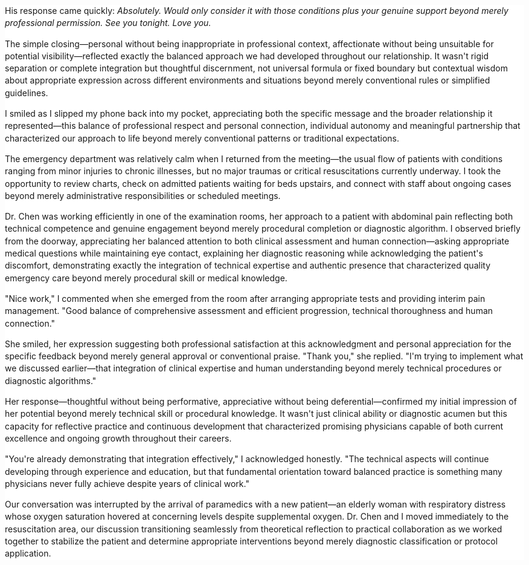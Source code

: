 His response came quickly: *Absolutely. Would only consider it with those conditions plus your genuine support beyond merely professional permission. See you tonight. Love you.*

The simple closing—personal without being inappropriate in professional context, affectionate without being unsuitable for potential visibility—reflected exactly the balanced approach we had developed throughout our relationship. It wasn't rigid separation or complete integration but thoughtful discernment, not universal formula or fixed boundary but contextual wisdom about appropriate expression across different environments and situations beyond merely conventional rules or simplified guidelines.

I smiled as I slipped my phone back into my pocket, appreciating both the specific message and the broader relationship it represented—this balance of professional respect and personal connection, individual autonomy and meaningful partnership that characterized our approach to life beyond merely conventional patterns or traditional expectations.

The emergency department was relatively calm when I returned from the meeting—the usual flow of patients with conditions ranging from minor injuries to chronic illnesses, but no major traumas or critical resuscitations currently underway. I took the opportunity to review charts, check on admitted patients waiting for beds upstairs, and connect with staff about ongoing cases beyond merely administrative responsibilities or scheduled meetings.

Dr. Chen was working efficiently in one of the examination rooms, her approach to a patient with abdominal pain reflecting both technical competence and genuine engagement beyond merely procedural completion or diagnostic algorithm. I observed briefly from the doorway, appreciating her balanced attention to both clinical assessment and human connection—asking appropriate medical questions while maintaining eye contact, explaining her diagnostic reasoning while acknowledging the patient's discomfort, demonstrating exactly the integration of technical expertise and authentic presence that characterized quality emergency care beyond merely procedural skill or medical knowledge.

"Nice work," I commented when she emerged from the room after arranging appropriate tests and providing interim pain management. "Good balance of comprehensive assessment and efficient progression, technical thoroughness and human connection."

She smiled, her expression suggesting both professional satisfaction at this acknowledgment and personal appreciation for the specific feedback beyond merely general approval or conventional praise. "Thank you," she replied. "I'm trying to implement what we discussed earlier—that integration of clinical expertise and human understanding beyond merely technical procedures or diagnostic algorithms."

Her response—thoughtful without being performative, appreciative without being deferential—confirmed my initial impression of her potential beyond merely technical skill or procedural knowledge. It wasn't just clinical ability or diagnostic acumen but this capacity for reflective practice and continuous development that characterized promising physicians capable of both current excellence and ongoing growth throughout their careers.

"You're already demonstrating that integration effectively," I acknowledged honestly. "The technical aspects will continue developing through experience and education, but that fundamental orientation toward balanced practice is something many physicians never fully achieve despite years of clinical work."

Our conversation was interrupted by the arrival of paramedics with a new patient—an elderly woman with respiratory distress whose oxygen saturation hovered at concerning levels despite supplemental oxygen. Dr. Chen and I moved immediately to the resuscitation area, our discussion transitioning seamlessly from theoretical reflection to practical collaboration as we worked together to stabilize the patient and determine appropriate interventions beyond merely diagnostic classification or protocol application.
